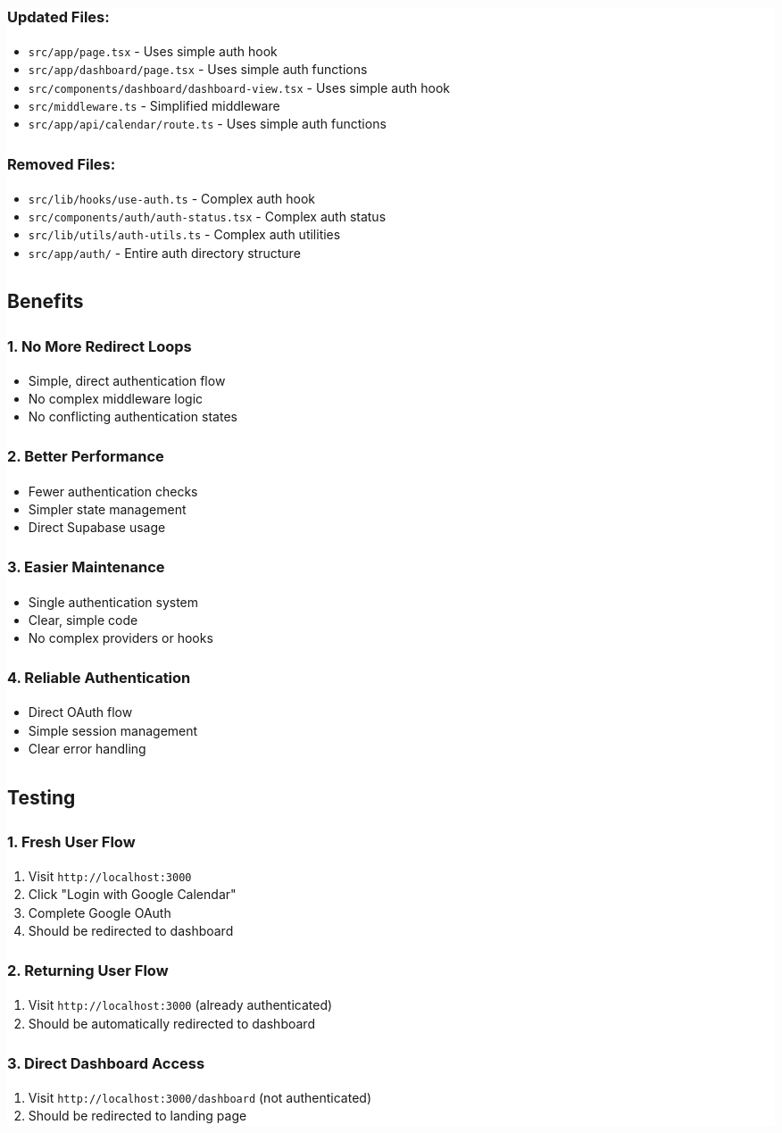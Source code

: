 ### Updated Files:
- `src/app/page.tsx` - Uses simple auth hook
- `src/app/dashboard/page.tsx` - Uses simple auth functions
- `src/components/dashboard/dashboard-view.tsx` - Uses simple auth hook
- `src/middleware.ts` - Simplified middleware
- `src/app/api/calendar/route.ts` - Uses simple auth functions

### Removed Files:
- `src/lib/hooks/use-auth.ts` - Complex auth hook
- `src/components/auth/auth-status.tsx` - Complex auth status
- `src/lib/utils/auth-utils.ts` - Complex auth utilities
- `src/app/auth/` - Entire auth directory structure

## Benefits

### 1. **No More Redirect Loops**
- Simple, direct authentication flow
- No complex middleware logic
- No conflicting authentication states

### 2. **Better Performance**
- Fewer authentication checks
- Simpler state management
- Direct Supabase usage

### 3. **Easier Maintenance**
- Single authentication system
- Clear, simple code
- No complex providers or hooks

### 4. **Reliable Authentication**
- Direct OAuth flow
- Simple session management
- Clear error handling

## Testing

### 1. **Fresh User Flow**
1. Visit `http://localhost:3000`
2. Click "Login with Google Calendar"
3. Complete Google OAuth
4. Should be redirected to dashboard

### 2. **Returning User Flow**
1. Visit `http://localhost:3000` (already authenticated)
2. Should be automatically redirected to dashboard

### 3. **Direct Dashboard Access**
1. Visit `http://localhost:3000/dashboard` (not authenticated)
2. Should be redirected to landing page
